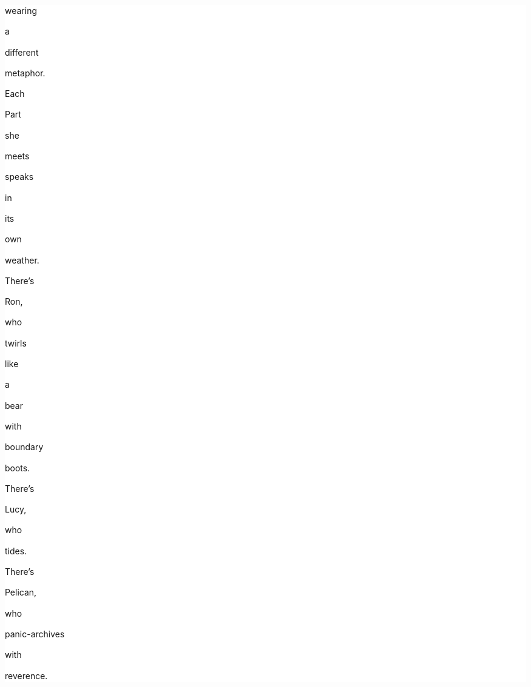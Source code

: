 wearing
 
a
 
different
 
metaphor.
 
Each
 
Part
 
she
 
meets
 
speaks
 
in
 
its
 
own
 
weather.
 
There’s
 
Ron,
 
who
 
twirls
 
like
 
a
 
bear
 
with
 
boundary
 
boots.
 
There’s
 
Lucy,
 
who
 
tides.
 
There’s
 
Pelican,
 
who
 
panic-archives
 
with
 
reverence.
 